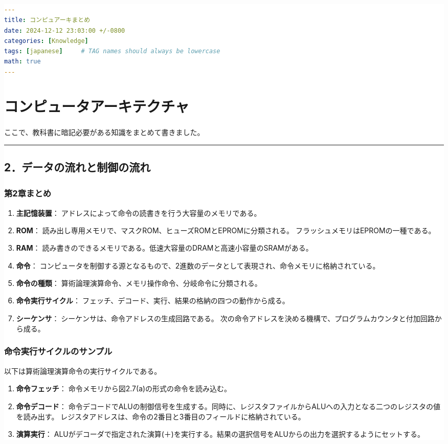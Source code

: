 ```yaml
---
title: コンピュアーキまとめ
date: 2024-12-12 23:03:00 +/-0800
categories: [Knowledge]
tags: [japanese]     # TAG names should always be lowercase
math: true
---
```

# コンピュータアーキテクチャ

ここで、教科書に暗記必要がある知識をまとめて書きました。

---

## 2．データの流れと制御の流れ

### 第2章まとめ

1. **主記憶装置**：
アドレスによって命令の読書きを行う大容量のメモリである。

2. **ROM**：
読み出し専用メモリで、マスクROM、ヒューズROMとEPROMに分類される。
フラッシュメモリはEPROMの一種である。

3. **RAM**：
読み書きのできるメモリである。低速大容量のDRAMと高速小容量のSRAMがある。

4. **命令**：
コンピュータを制御する源となるもので、2進数のデータとして表現され、命令メモリに格納されている。

5. **命令の種類**：
算術論理演算命令、メモリ操作命令、分岐命令に分類される。

6. **命令実行サイクル**：
フェッチ、デコード、実行、結果の格納の四つの動作から成る。

7. **シーケンサ**：
シーケンサは、命令アドレスの生成回路である。
次の命令アドレスを決める機構で、プログラムカウンタと付加回路から成る。

### 命令実行サイクルのサンプル

以下は算術論理演算命令の実行サイクルである。

1. **命令フェッチ**：
命令メモリから図2.7(a)の形式の命令を読み込む。

2. **命令デコード**：
命令デコードでALUの制御信号を生成する。同時に、レジスタファイルからALUへの入力となる二つのレジスタの値を読み出す。
レジスタアドレスは、命令の2番目と3番目のフィールドに格納されている。

3. **演算実行**：
ALUがデコーダで指定された演算(＋)を実行する。結果の選択信号をALUからの出力を選択するようにセットする。
